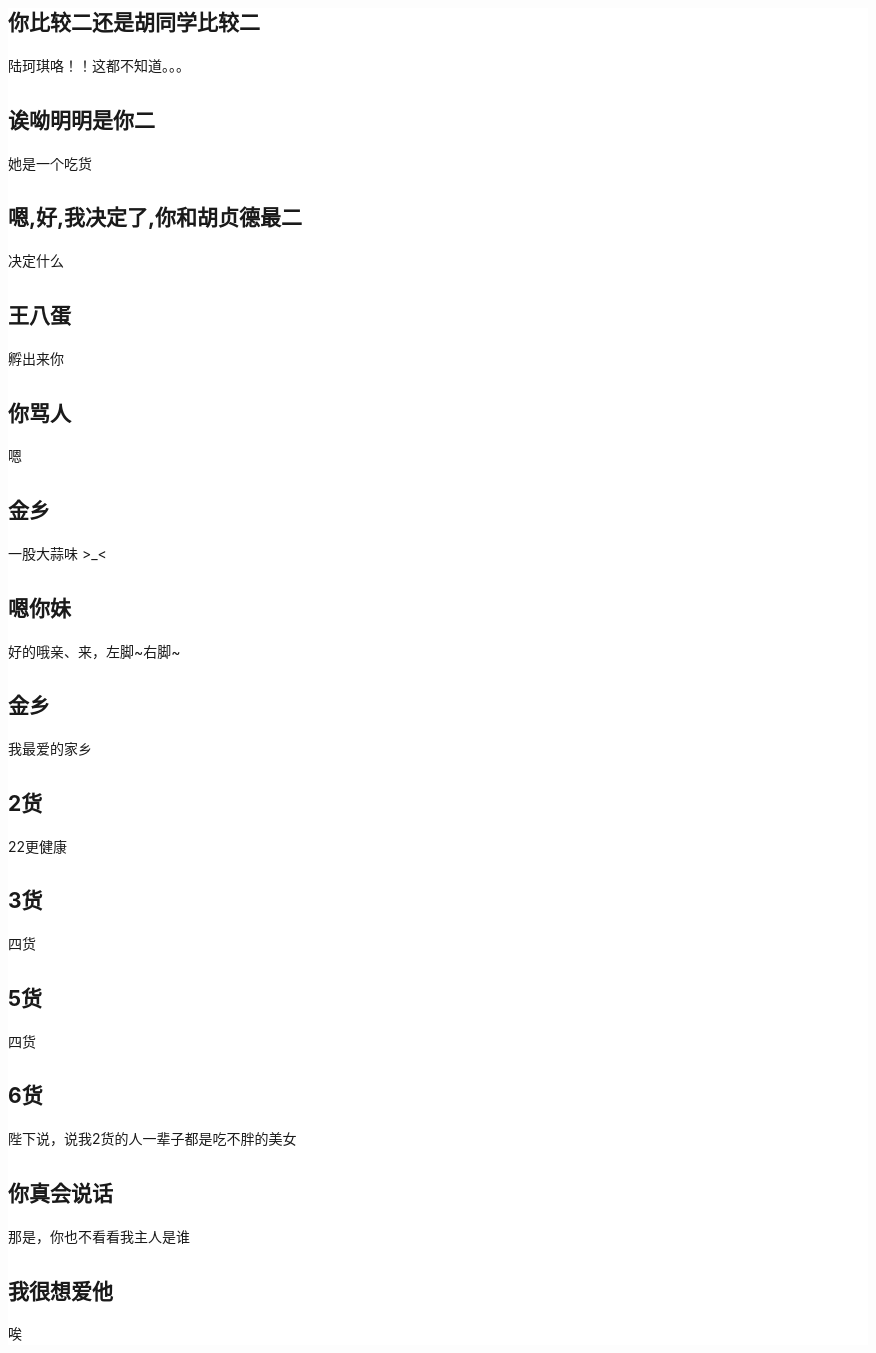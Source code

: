 ## 你比较二还是胡同学比较二
陆珂琪咯！！这都不知道。。。

## 诶呦明明是你二
她是一个吃货

## 嗯,好,我决定了,你和胡贞德最二
决定什么

## 王八蛋
孵出来你

## 你骂人
嗯

## 金乡
一股大蒜味 >_<

## 嗯你妹
好的哦亲、来，左脚~右脚~

## 金乡
我最爱的家乡

## 2货
22更健康

## 3货
四货

## 5货
四货

## 6货
陛下说，说我2货的人一辈子都是吃不胖的美女

## 你真会说话
那是，你也不看看我主人是谁

## 我很想爱他
唉
